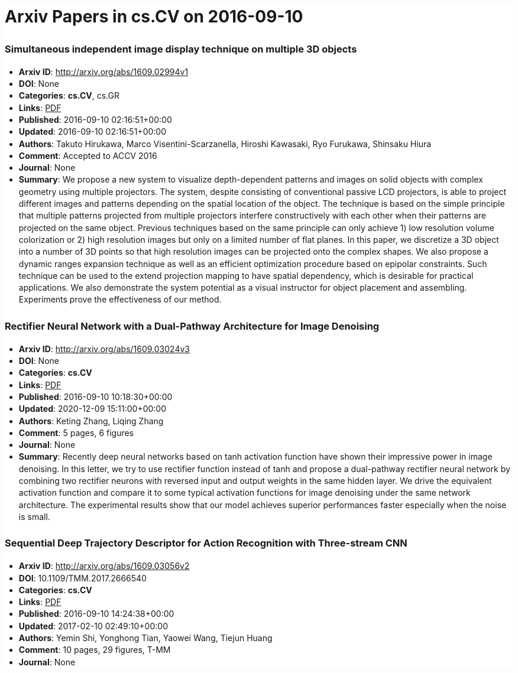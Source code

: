 # Arxiv Papers in cs.CV on 2016-09-10
### Simultaneous independent image display technique on multiple 3D objects
- **Arxiv ID**: http://arxiv.org/abs/1609.02994v1
- **DOI**: None
- **Categories**: **cs.CV**, cs.GR
- **Links**: [PDF](http://arxiv.org/pdf/1609.02994v1)
- **Published**: 2016-09-10 02:16:51+00:00
- **Updated**: 2016-09-10 02:16:51+00:00
- **Authors**: Takuto Hirukawa, Marco Visentini-Scarzanella, Hiroshi Kawasaki, Ryo Furukawa, Shinsaku Hiura
- **Comment**: Accepted to ACCV 2016
- **Journal**: None
- **Summary**: We propose a new system to visualize depth-dependent patterns and images on solid objects with complex geometry using multiple projectors. The system, despite consisting of conventional passive LCD projectors, is able to project different images and patterns depending on the spatial location of the object. The technique is based on the simple principle that multiple patterns projected from multiple projectors interfere constructively with each other when their patterns are projected on the same object. Previous techniques based on the same principle can only achieve 1) low resolution volume colorization or 2) high resolution images but only on a limited number of flat planes. In this paper, we discretize a 3D object into a number of 3D points so that high resolution images can be projected onto the complex shapes. We also propose a dynamic ranges expansion technique as well as an efficient optimization procedure based on epipolar constraints.   Such technique can be used to the extend projection mapping to have spatial dependency, which is desirable for practical applications. We also demonstrate the system potential as a visual instructor for object placement and assembling. Experiments prove the effectiveness of our method.



### Rectifier Neural Network with a Dual-Pathway Architecture for Image Denoising
- **Arxiv ID**: http://arxiv.org/abs/1609.03024v3
- **DOI**: None
- **Categories**: **cs.CV**
- **Links**: [PDF](http://arxiv.org/pdf/1609.03024v3)
- **Published**: 2016-09-10 10:18:30+00:00
- **Updated**: 2020-12-09 15:11:00+00:00
- **Authors**: Keting Zhang, Liqing Zhang
- **Comment**: 5 pages, 6 figures
- **Journal**: None
- **Summary**: Recently deep neural networks based on tanh activation function have shown their impressive power in image denoising. In this letter, we try to use rectifier function instead of tanh and propose a dual-pathway rectifier neural network by combining two rectifier neurons with reversed input and output weights in the same hidden layer. We drive the equivalent activation function and compare it to some typical activation functions for image denoising under the same network architecture. The experimental results show that our model achieves superior performances faster especially when the noise is small.



### Sequential Deep Trajectory Descriptor for Action Recognition with Three-stream CNN
- **Arxiv ID**: http://arxiv.org/abs/1609.03056v2
- **DOI**: 10.1109/TMM.2017.2666540
- **Categories**: **cs.CV**
- **Links**: [PDF](http://arxiv.org/pdf/1609.03056v2)
- **Published**: 2016-09-10 14:24:38+00:00
- **Updated**: 2017-02-10 02:49:10+00:00
- **Authors**: Yemin Shi, Yonghong Tian, Yaowei Wang, Tiejun Huang
- **Comment**: 10 pages, 29 figures, T-MM
- **Journal**: None